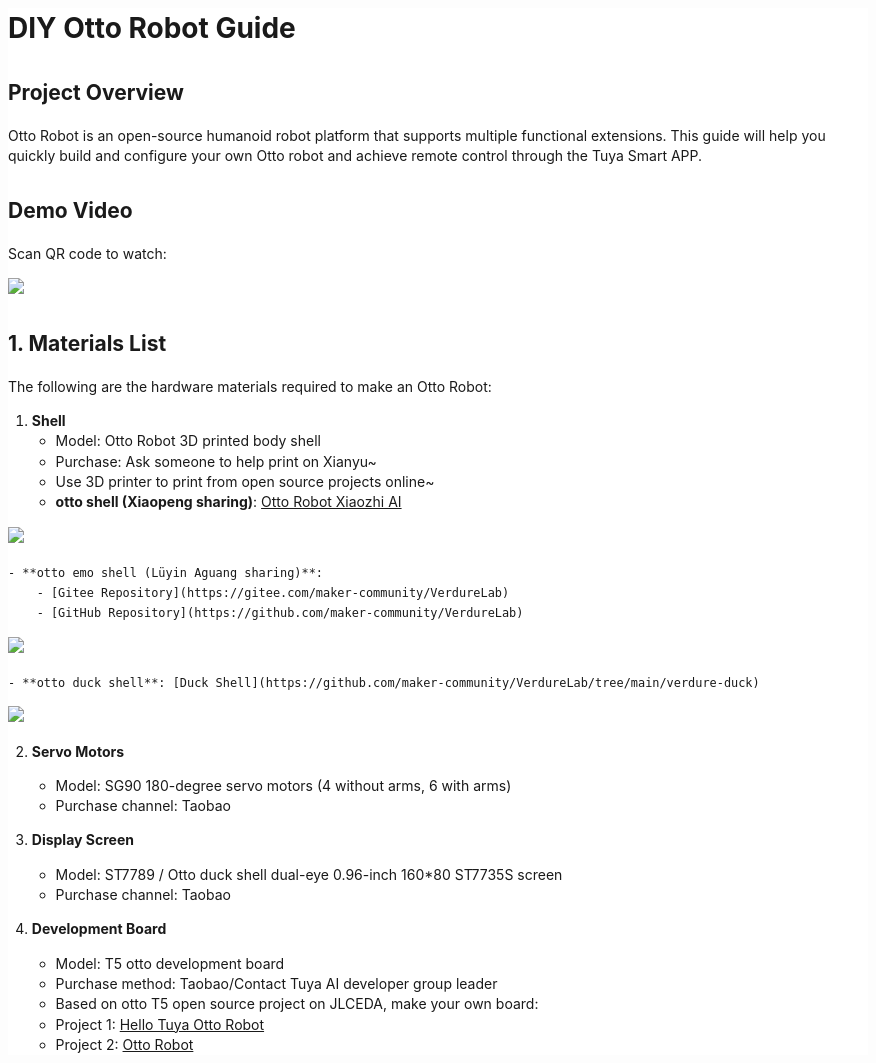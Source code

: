 # DIY Otto Robot Guide
## Project Overview
Otto Robot is an open-source humanoid robot platform that supports multiple functional extensions. This guide will help you quickly build and configure your own Otto robot and achieve remote control through the Tuya Smart APP.

## Demo Video
Scan QR code to watch:

![](https://camo.githubusercontent.com/2b3caf7a7f468ee64fc0ff4234fe0b47a557cd6a19f637a8ef86215b18397104/68747470733a2f2f696d616765732e74757961636e2e636f6d2f66652d7374617469632f646f63732f696d672f30633532643638362d346136302d343365352d613763322d3339613937376465623230342e706e67)

## 1. Materials List
The following are the hardware materials required to make an Otto Robot:

1. **Shell**
    - Model: Otto Robot 3D printed body shell  
    - Purchase: Ask someone to help print on Xianyu~
    - Use 3D printer to print from open source projects online~
    - **otto shell (Xiaopeng sharing)**: [Otto Robot Xiaozhi AI](https://makerworld.com.cn/zh/models/1117966-ottorobot-xiao-zhi-ai#profileId-1284462)

![](https://cdn.nlark.com/yuque/0/2025/png/55332580/1755227094837-7c4555e2-dfe3-493c-a52b-306f3d32a165.png)

    - **otto emo shell (Lüyin Aguang sharing)**:
        - [Gitee Repository](https://gitee.com/maker-community/VerdureLab)
        - [GitHub Repository](https://github.com/maker-community/VerdureLab)

![](https://cdn.nlark.com/yuque/0/2025/png/55332580/1755226786529-24912c2f-fdd0-49c8-86c5-5904d526a168.png)

    - **otto duck shell**: [Duck Shell](https://github.com/maker-community/VerdureLab/tree/main/verdure-duck)

![](https://cdn.nlark.com/yuque/0/2025/png/55332580/1755226645805-e9dad500-6e9b-45b9-8ac0-c9e82881a7b0.png)

2. **Servo Motors**
    - Model: SG90 180-degree servo motors (4 without arms, 6 with arms)  
    - Purchase channel: Taobao

3. **Display Screen**
    - Model: ST7789 / Otto duck shell dual-eye 0.96-inch 160*80 ST7735S screen  
    - Purchase channel: Taobao

4. **Development Board**
    - Model: T5 otto development board  
    - Purchase method: Taobao/Contact Tuya AI developer group leader
    - Based on otto T5 open source project on JLCEDA, make your own board:
    - Project 1: [Hello Tuya Otto Robot](https://oshwhub.com/dream000/ni-hao-tu-ya-otto-ji-qi-ren)
    - Project 2: [Otto Robot](https://oshwhub.com/txp666/ottorobot)

